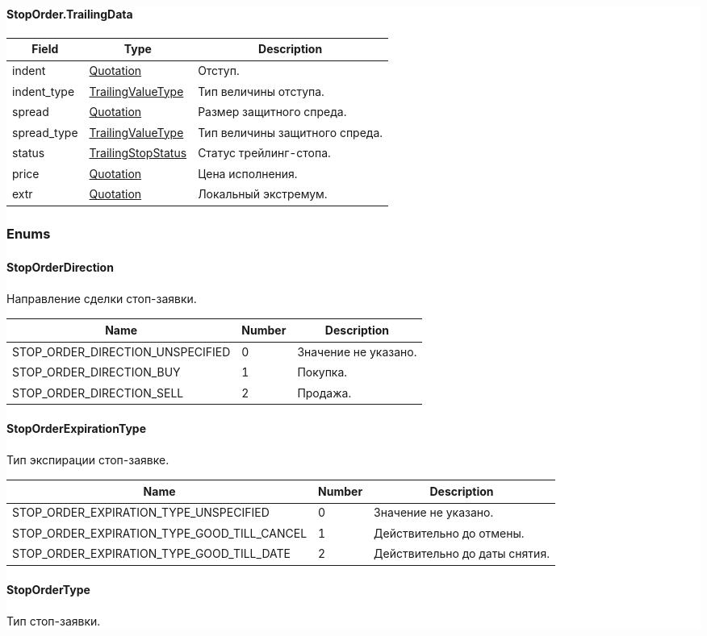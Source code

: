  


#### StopOrder.TrailingData



| Field | Type | Description |
| ----- | ---- | ----------- |
| indent |  [Quotation](#quotation) | Отступ. |
| indent_type |  [TrailingValueType](#trailingvaluetype) | Тип величины отступа. |
| spread |  [Quotation](#quotation) | Размер защитного спреда. |
| spread_type |  [TrailingValueType](#trailingvaluetype) | Тип величины защитного спреда. |
| status |  [TrailingStopStatus](#trailingstopstatus) | Статус трейлинг-стопа. |
| price |  [Quotation](#quotation) | Цена исполнения. |
| extr |  [Quotation](#quotation) | Локальный экстремум. |
 
 
 

### Enums


#### StopOrderDirection
Направление сделки стоп-заявки.

| Name | Number | Description |
| ---- | ------ | ----------- |
| STOP_ORDER_DIRECTION_UNSPECIFIED | 0 | Значение не указано. |
| STOP_ORDER_DIRECTION_BUY | 1 | Покупка. |
| STOP_ORDER_DIRECTION_SELL | 2 | Продажа. |




#### StopOrderExpirationType
Тип экспирации стоп-заявке.

| Name | Number | Description |
| ---- | ------ | ----------- |
| STOP_ORDER_EXPIRATION_TYPE_UNSPECIFIED | 0 | Значение не указано. |
| STOP_ORDER_EXPIRATION_TYPE_GOOD_TILL_CANCEL | 1 | Действительно до отмены. |
| STOP_ORDER_EXPIRATION_TYPE_GOOD_TILL_DATE | 2 | Действительно до даты снятия. |




#### StopOrderType
Тип стоп-заявки.

